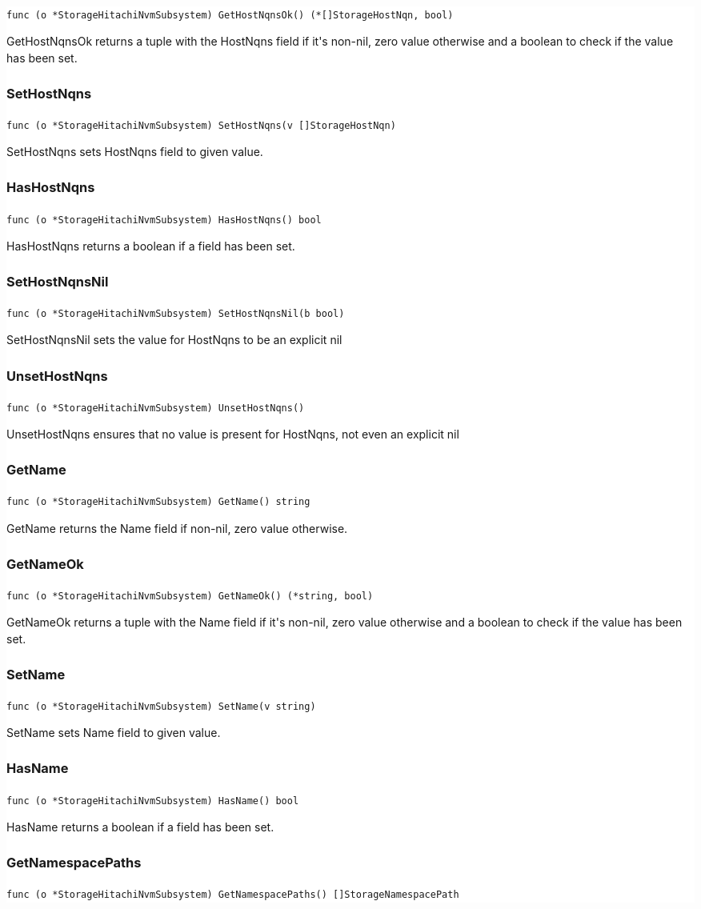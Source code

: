 `func (o *StorageHitachiNvmSubsystem) GetHostNqnsOk() (*[]StorageHostNqn, bool)`

GetHostNqnsOk returns a tuple with the HostNqns field if it's non-nil, zero value otherwise
and a boolean to check if the value has been set.

### SetHostNqns

`func (o *StorageHitachiNvmSubsystem) SetHostNqns(v []StorageHostNqn)`

SetHostNqns sets HostNqns field to given value.

### HasHostNqns

`func (o *StorageHitachiNvmSubsystem) HasHostNqns() bool`

HasHostNqns returns a boolean if a field has been set.

### SetHostNqnsNil

`func (o *StorageHitachiNvmSubsystem) SetHostNqnsNil(b bool)`

 SetHostNqnsNil sets the value for HostNqns to be an explicit nil

### UnsetHostNqns
`func (o *StorageHitachiNvmSubsystem) UnsetHostNqns()`

UnsetHostNqns ensures that no value is present for HostNqns, not even an explicit nil
### GetName

`func (o *StorageHitachiNvmSubsystem) GetName() string`

GetName returns the Name field if non-nil, zero value otherwise.

### GetNameOk

`func (o *StorageHitachiNvmSubsystem) GetNameOk() (*string, bool)`

GetNameOk returns a tuple with the Name field if it's non-nil, zero value otherwise
and a boolean to check if the value has been set.

### SetName

`func (o *StorageHitachiNvmSubsystem) SetName(v string)`

SetName sets Name field to given value.

### HasName

`func (o *StorageHitachiNvmSubsystem) HasName() bool`

HasName returns a boolean if a field has been set.

### GetNamespacePaths

`func (o *StorageHitachiNvmSubsystem) GetNamespacePaths() []StorageNamespacePath`
